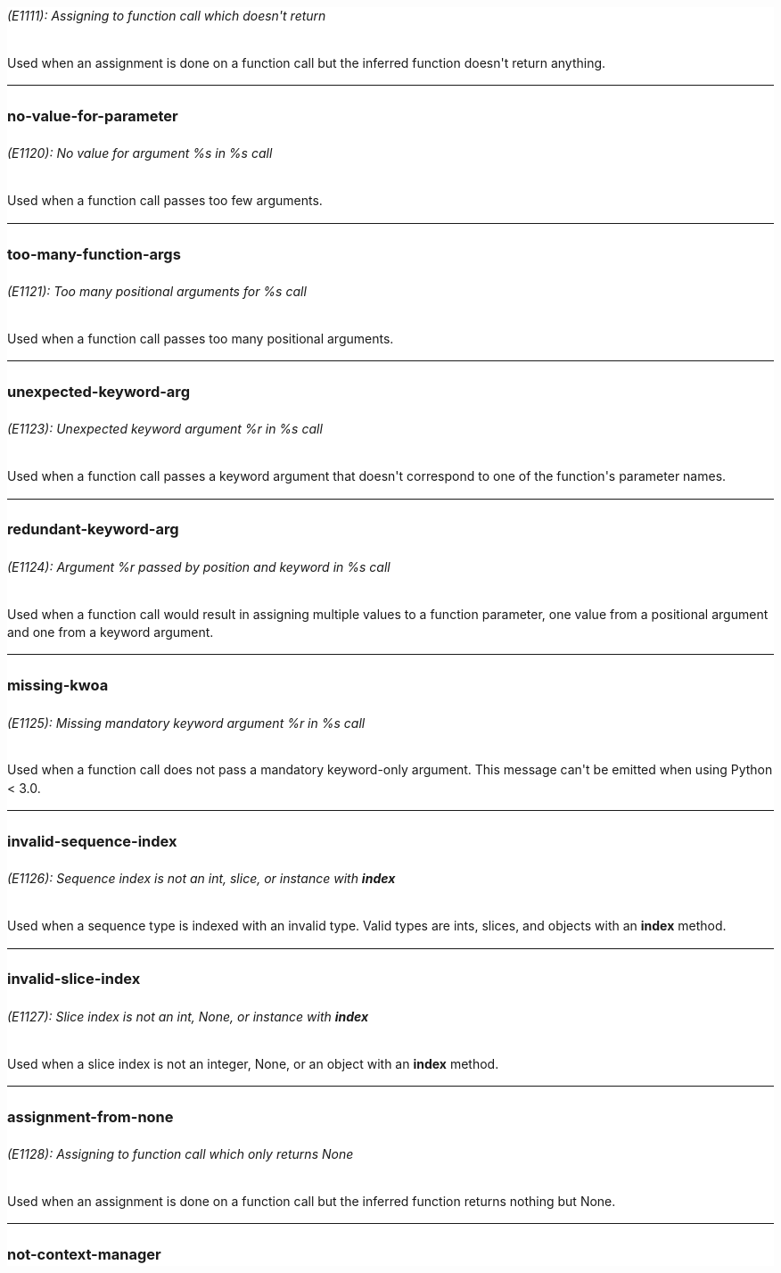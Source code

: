 ######  (E1111): *Assigning to function call which doesn't return*
Used when an assignment is done on a function call but the inferred function
doesn't return anything.
___
### no-value-for-parameter
######  (E1120): *No value for argument %s in %s call*
Used when a function call passes too few arguments.
___
### too-many-function-args
######  (E1121): *Too many positional arguments for %s call*
Used when a function call passes too many positional arguments.
___
### unexpected-keyword-arg
######  (E1123): *Unexpected keyword argument %r in %s call*
Used when a function call passes a keyword argument that doesn't correspond to
one of the function's parameter names.
___
### redundant-keyword-arg
######  (E1124): *Argument %r passed by position and keyword in %s call*
Used when a function call would result in assigning multiple values to a
function parameter, one value from a positional argument and one from a
keyword argument.
___
### missing-kwoa
######  (E1125): *Missing mandatory keyword argument %r in %s call*
Used when a function call does not pass a mandatory keyword-only argument.
This message can't be emitted when using Python < 3.0.
___
### invalid-sequence-index
######  (E1126): *Sequence index is not an int, slice, or instance with __index__*
Used when a sequence type is indexed with an invalid type. Valid types are
ints, slices, and objects with an __index__ method.
___
### invalid-slice-index
######  (E1127): *Slice index is not an int, None, or instance with __index__*
Used when a slice index is not an integer, None, or an object with an
__index__ method.
___
### assignment-from-none
######  (E1128): *Assigning to function call which only returns None*
Used when an assignment is done on a function call but the inferred function
returns nothing but None.
___
### not-context-manager